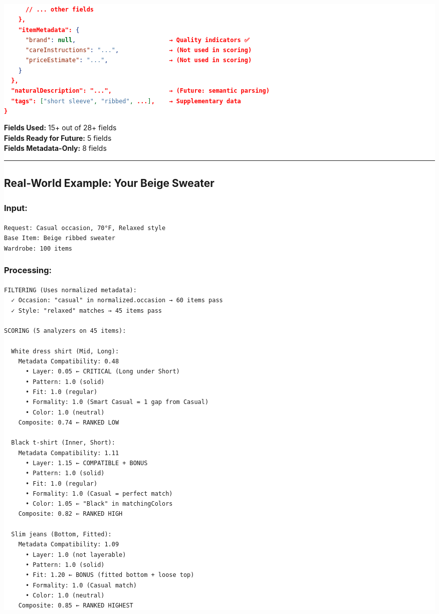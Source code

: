 ```json
      // ... other fields
    },
    "itemMetadata": {
      "brand": null,                          → Quality indicators ✅
      "careInstructions": "...",              → (Not used in scoring)
      "priceEstimate": "...",                 → (Not used in scoring)
    }
  },
  "naturalDescription": "...",                → (Future: semantic parsing)
  "tags": ["short sleeve", "ribbed", ...],    → Supplementary data
}
```

**Fields Used:** 15+ out of 28+ fields  
**Fields Ready for Future:** 5 fields  
**Fields Metadata-Only:** 8 fields  

---

## Real-World Example: Your Beige Sweater

### **Input:**
```
Request: Casual occasion, 70°F, Relaxed style
Base Item: Beige ribbed sweater
Wardrobe: 100 items
```

### **Processing:**
```
FILTERING (Uses normalized metadata):
  ✓ Occasion: "casual" in normalized.occasion → 60 items pass
  ✓ Style: "relaxed" matches → 45 items pass

SCORING (5 analyzers on 45 items):
  
  White dress shirt (Mid, Long):
    Metadata Compatibility: 0.48
      • Layer: 0.05 ← CRITICAL (Long under Short)
      • Pattern: 1.0 (solid)
      • Fit: 1.0 (regular)
      • Formality: 1.0 (Smart Casual = 1 gap from Casual)
      • Color: 1.0 (neutral)
    Composite: 0.74 ← RANKED LOW
  
  Black t-shirt (Inner, Short):
    Metadata Compatibility: 1.11
      • Layer: 1.15 ← COMPATIBLE + BONUS
      • Pattern: 1.0 (solid)
      • Fit: 1.0 (regular)
      • Formality: 1.0 (Casual = perfect match)
      • Color: 1.05 ← "Black" in matchingColors
    Composite: 0.82 ← RANKED HIGH
  
  Slim jeans (Bottom, Fitted):
    Metadata Compatibility: 1.09
      • Layer: 1.0 (not layerable)
      • Pattern: 1.0 (solid)
      • Fit: 1.20 ← BONUS (fitted bottom + loose top)
      • Formality: 1.0 (Casual match)
      • Color: 1.0 (neutral)
    Composite: 0.85 ← RANKED HIGHEST

```